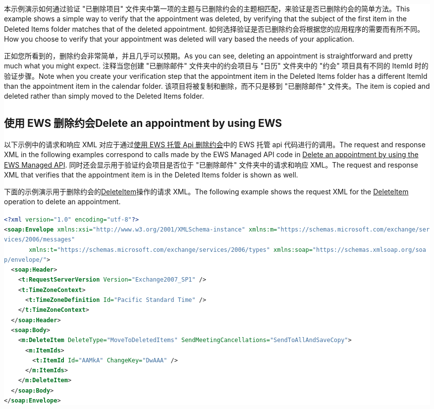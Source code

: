 <span data-ttu-id="95a46-126">本示例演示如何通过验证 "已删除项目" 文件夹中第一项的主题与已删除约会的主题相匹配，来验证是否已删除约会的简单方法。</span><span class="sxs-lookup"><span data-stu-id="95a46-126">This example shows a simple way to verify that the appointment was deleted, by verifying that the subject of the first item in the Deleted Items folder matches that of the deleted appointment.</span></span> <span data-ttu-id="95a46-127">如何选择验证是否已删除约会将根据您的应用程序的需要而有所不同。</span><span class="sxs-lookup"><span data-stu-id="95a46-127">How you choose to verify that your appointment was deleted will vary based the needs of your application.</span></span>
  
<span data-ttu-id="95a46-128">正如您所看到的，删除约会非常简单，并且几乎可以预期。</span><span class="sxs-lookup"><span data-stu-id="95a46-128">As you can see, deleting an appointment is straightforward and pretty much what you might expect.</span></span> <span data-ttu-id="95a46-129">注释当您创建 "已删除邮件" 文件夹中的约会项目与 "日历" 文件夹中的 "约会" 项目具有不同的 ItemId 时的验证步骤。</span><span class="sxs-lookup"><span data-stu-id="95a46-129">Note when you create your verification step that the appointment item in the Deleted Items folder has a different ItemId than the appointment item in the calendar folder.</span></span> <span data-ttu-id="95a46-130">该项目将被复制和删除，而不只是移到 "已删除邮件" 文件夹。</span><span class="sxs-lookup"><span data-stu-id="95a46-130">The item is copied and deleted rather than simply moved to the Deleted Items folder.</span></span> 
  
## <a name="delete-an-appointment-by-using-ews"></a><span data-ttu-id="95a46-131">使用 EWS 删除约会</span><span class="sxs-lookup"><span data-stu-id="95a46-131">Delete an appointment by using EWS</span></span>
<span data-ttu-id="95a46-132"><a name="bk_DeleteApptEWSMA"> </a></span><span class="sxs-lookup"><span data-stu-id="95a46-132"><a name="bk_DeleteApptEWSMA"> </a></span></span>

<span data-ttu-id="95a46-133">以下示例中的请求和响应 XML 对应于通过[使用 EWS 托管 Api 删除约会](#bk_DeleteApptEWSMA)中的 EWS 托管 api 代码进行的调用。</span><span class="sxs-lookup"><span data-stu-id="95a46-133">The request and response XML in the following examples correspond to calls made by the EWS Managed API code in [Delete an appointment by using the EWS Managed API](#bk_DeleteApptEWSMA).</span></span> <span data-ttu-id="95a46-134">同时还会显示用于验证约会项目是否位于 "已删除邮件" 文件夹中的请求和响应 XML。</span><span class="sxs-lookup"><span data-stu-id="95a46-134">The request and response XML that verifies that the appointment item is in the Deleted Items folder is shown as well.</span></span>
  
<span data-ttu-id="95a46-135">下面的示例演示用于删除约会的[DeleteItem](../web-service-reference/deleteitem-operation.md)操作的请求 XML。</span><span class="sxs-lookup"><span data-stu-id="95a46-135">The following example shows the request XML for the [DeleteItem](../web-service-reference/deleteitem-operation.md) operation to delete an appointment.</span></span> 
  
```XML
<?xml version="1.0" encoding="utf-8"?>
<soap:Envelope xmlns:xsi="http://www.w3.org/2001/XMLSchema-instance" xmlns:m="https://schemas.microsoft.com/exchange/services/2006/messages" 
       xmlns:t="https://schemas.microsoft.com/exchange/services/2006/types" xmlns:soap="https://schemas.xmlsoap.org/soap/envelope/">
  <soap:Header>
    <t:RequestServerVersion Version="Exchange2007_SP1" />
    <t:TimeZoneContext>
      <t:TimeZoneDefinition Id="Pacific Standard Time" />
    </t:TimeZoneContext>
  </soap:Header>
  <soap:Body>
    <m:DeleteItem DeleteType="MoveToDeletedItems" SendMeetingCancellations="SendToAllAndSaveCopy">
      <m:ItemIds>
        <t:ItemId Id="AAMkA" ChangeKey="DwAAA" />
      </m:ItemIds>
    </m:DeleteItem>
  </soap:Body>
</soap:Envelope>

```
